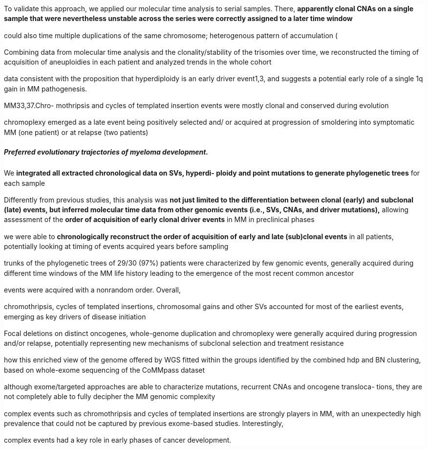 To validate this approach, we applied our molecular time analysis to serial samples. There, **apparently clonal CNAs on a single sample that were nevertheless unstable across the series were correctly assigned to a later time window**

could also time multiple duplications of the same chromosome; heterogenous pattern of accumulation (

Combining data from molecular time analysis and the clonality/stability of the trisomies over time, we reconstructed the timing of acquisition of aneuploidies in each patient and analyzed trends in the whole cohort

data consistent with the proposition that hyperdiploidy is an early driver event1,3, and suggests a potential early role of a single 1q gain in MM pathogenesis.

MM33,37.Chro- mothripsis and cycles of templated insertion events were mostly clonal and conserved during evolution

chromoplexy emerged as a late event being positively selected and/ or acquired at progression of smoldering into symptomatic MM (one patient) or at relapse (two patients)

##### Preferred evolutionary trajectories of myeloma development. 

We **integrated all extracted chronological data on SVs, hyperdi- ploidy and point mutations to generate phylogenetic trees** for each sample

Differently from previous studies, this analysis was **not just limited to the differentiation between clonal (early) and subclonal (late) events, but inferred molecular time data from other genomic events (i.e., SVs, CNAs, and driver mutations),** allowing assessment of the **order of acquisition of early clonal driver events** in MM in preclinical phases 

we were able to **chronologically reconstruct the order of acquisition of early and late (sub)clonal events** in all patients, potentially looking at timing of events acquired years before sampling

trunks of the phylogenetic trees of 29/30 (97%) patients were characterized by few genomic events, generally acquired during different time windows of the MM life history leading to the emergence of the most recent common ancestor

events were acquired with a nonrandom order. Overall,

chromothripsis, cycles of templated insertions, chromosomal gains and other SVs accounted for most of the earliest events, emerging as key drivers of disease initiation

Focal deletions on distinct oncogenes, whole-genome duplication and chromoplexy were generally acquired during progression and/or relapse, potentially representing new mechanisms of subclonal selection and treatment resistance

how this enriched view of the genome offered by WGS fitted within the groups identified by the combined hdp and BN clustering, based on whole-exome sequencing of the CoMMpass dataset

although exome/targeted approaches are able to characterize mutations, recurrent CNAs and oncogene transloca- tions, they are not completely able to fully decipher the MM genomic complexity

complex events such as chromothripsis and cycles of templated insertions are strongly players in MM, with an unexpectedly high prevalence that could not be captured by previous exome-based studies. Interestingly,

complex events had a key role in early phases of cancer development.
